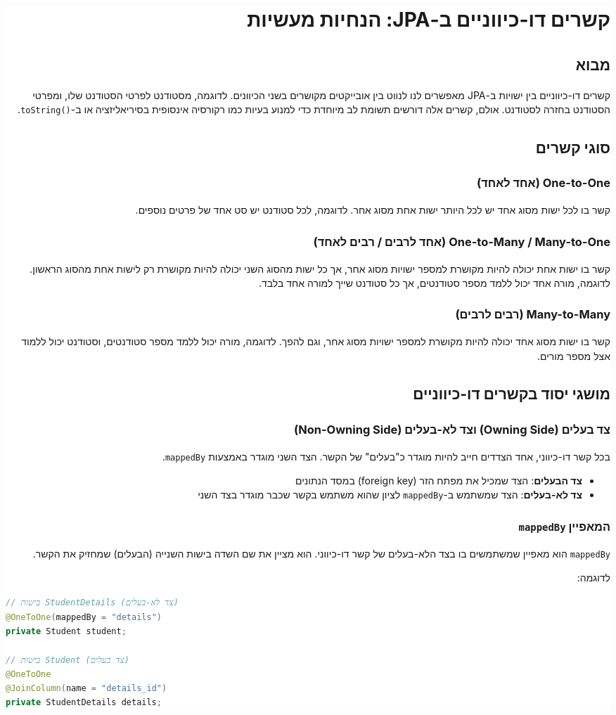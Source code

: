 <div dir="rtl">

# קשרים דו-כיווניים ב-JPA: הנחיות מעשיות

## מבוא

קשרים דו-כיווניים בין ישויות ב-JPA מאפשרים לנו לנווט בין אובייקטים מקושרים בשני הכיוונים. לדוגמה, מסטודנט לפרטי הסטודנט שלו, ומפרטי הסטודנט בחזרה לסטודנט. אולם, קשרים אלה דורשים תשומת לב מיוחדת כדי למנוע בעיות כמו רקורסיה אינסופית בסיריאליזציה או ב-`()toString`.

## סוגי קשרים

### One-to-One (אחד לאחד)

קשר בו לכל ישות מסוג אחד יש לכל היותר ישות אחת מסוג אחר. לדוגמה, לכל סטודנט יש סט אחד של פרטים נוספים.

### One-to-Many / Many-to-One (אחד לרבים / רבים לאחד)

קשר בו ישות אחת יכולה להיות מקושרת למספר ישויות מסוג אחר, אך כל ישות מהסוג השני יכולה להיות מקושרת רק לישות אחת מהסוג הראשון. לדוגמה, מורה אחד יכול ללמד מספר סטודנטים, אך כל סטודנט שייך למורה אחד בלבד.

### Many-to-Many (רבים לרבים)

קשר בו ישות מסוג אחד יכולה להיות מקושרת למספר ישויות מסוג אחר, וגם להפך. לדוגמה, מורה יכול ללמד מספר סטודנטים, וסטודנט יכול ללמוד אצל מספר מורים.

## מושגי יסוד בקשרים דו-כיווניים

### צד בעלים (Owning Side) וצד לא-בעלים (Non-Owning Side)

בכל קשר דו-כיווני, אחד הצדדים חייב להיות מוגדר כ"בעלים" של הקשר. הצד השני מוגדר באמצעות `mappedBy`.

- **צד הבעלים**: הצד שמכיל את מפתח הזר (foreign key) במסד הנתונים
- **צד לא-בעלים**: הצד שמשתמש ב-`mappedBy` לציון שהוא משתמש בקשר שכבר מוגדר בצד השני

### המאפיין `mappedBy`

`mappedBy` הוא מאפיין שמשתמשים בו בצד הלא-בעלים של קשר דו-כיווני. הוא מציין את שם השדה בישות השנייה (הבעלים) שמחזיק את הקשר.

לדוגמה:

</div>

```java
// בישות StudentDetails (צד לא-בעלים)
@OneToOne(mappedBy = "details")
private Student student;

// בישות Student (צד בעלים)
@OneToOne
@JoinColumn(name = "details_id")
private StudentDetails details;
```
